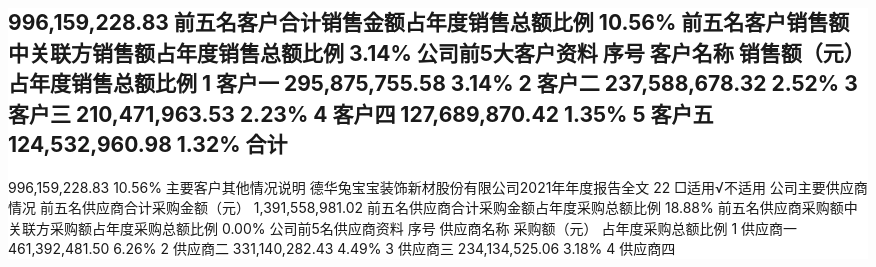996,159,228.83
前五名客户合计销售金额占年度销售总额比例
10.56%
前五名客户销售额中关联方销售额占年度销售总额比例
3.14%
公司前5大客户资料
序号
客户名称
销售额（元）
占年度销售总额比例
1
客户一
295,875,755.58
3.14%
2
客户二
237,588,678.32
2.52%
3
客户三
210,471,963.53
2.23%
4
客户四
127,689,870.42
1.35%
5
客户五
124,532,960.98
1.32%
合计
--
996,159,228.83
10.56%
主要客户其他情况说明
德华兔宝宝装饰新材股份有限公司2021年年度报告全文
22
□适用√不适用
公司主要供应商情况
前五名供应商合计采购金额（元）
1,391,558,981.02
前五名供应商合计采购金额占年度采购总额比例
18.88%
前五名供应商采购额中关联方采购额占年度采购总额比例
0.00%
公司前5名供应商资料
序号
供应商名称
采购额（元）
占年度采购总额比例
1
供应商一
461,392,481.50
6.26%
2
供应商二
331,140,282.43
4.49%
3
供应商三
234,134,525.06
3.18%
4
供应商四